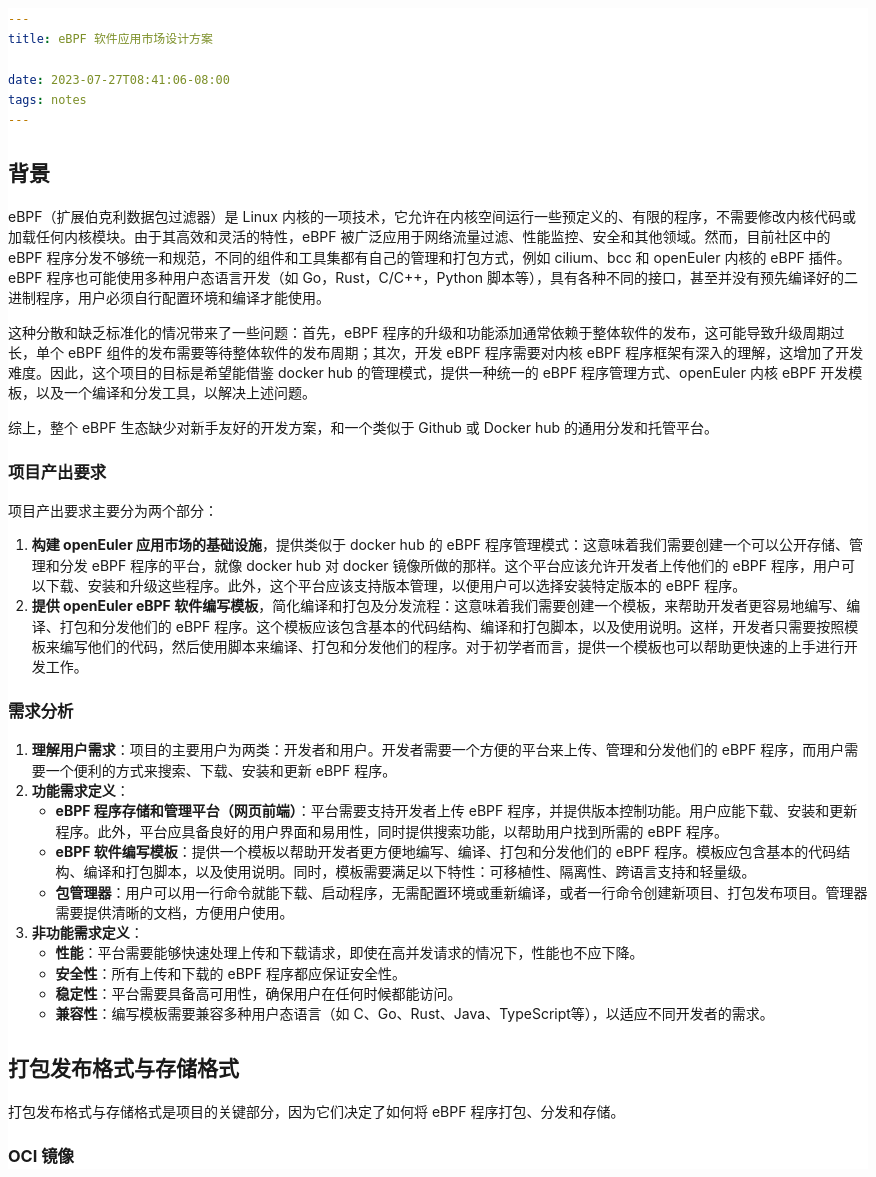 ```yaml
---
title: eBPF 软件应用市场设计方案

date: 2023-07-27T08:41:06-08:00
tags: notes
---
```


## 背景

eBPF（扩展伯克利数据包过滤器）是 Linux 内核的一项技术，它允许在内核空间运行一些预定义的、有限的程序，不需要修改内核代码或加载任何内核模块。由于其高效和灵活的特性，eBPF 被广泛应用于网络流量过滤、性能监控、安全和其他领域。然而，目前社区中的 eBPF 程序分发不够统一和规范，不同的组件和工具集都有自己的管理和打包方式，例如 cilium、bcc 和 openEuler 内核的 eBPF 插件。eBPF 程序也可能使用多种用户态语言开发（如 Go，Rust，C/C++，Python 脚本等），具有各种不同的接口，甚至并没有预先编译好的二进制程序，用户必须自行配置环境和编译才能使用。

这种分散和缺乏标准化的情况带来了一些问题：首先，eBPF 程序的升级和功能添加通常依赖于整体软件的发布，这可能导致升级周期过长，单个 eBPF 组件的发布需要等待整体软件的发布周期；其次，开发 eBPF 程序需要对内核 eBPF 程序框架有深入的理解，这增加了开发难度。因此，这个项目的目标是希望能借鉴 docker hub 的管理模式，提供一种统一的 eBPF 程序管理方式、openEuler 内核 eBPF 开发模板，以及一个编译和分发工具，以解决上述问题。

综上，整个 eBPF 生态缺少对新手友好的开发方案，和一个类似于 Github 或 Docker hub 的通用分发和托管平台。

### 项目产出要求

项目产出要求主要分为两个部分：

1. **构建 openEuler 应用市场的基础设施**，提供类似于 docker hub 的 eBPF 程序管理模式：这意味着我们需要创建一个可以公开存储、管理和分发 eBPF 程序的平台，就像 docker hub 对 docker 镜像所做的那样。这个平台应该允许开发者上传他们的 eBPF 程序，用户可以下载、安装和升级这些程序。此外，这个平台应该支持版本管理，以便用户可以选择安装特定版本的 eBPF 程序。
2. **提供 openEuler eBPF 软件编写模板**，简化编译和打包及分发流程：这意味着我们需要创建一个模板，来帮助开发者更容易地编写、编译、打包和分发他们的 eBPF 程序。这个模板应该包含基本的代码结构、编译和打包脚本，以及使用说明。这样，开发者只需要按照模板来编写他们的代码，然后使用脚本来编译、打包和分发他们的程序。对于初学者而言，提供一个模板也可以帮助更快速的上手进行开发工作。

### 需求分析

1. **理解用户需求**：项目的主要用户为两类：开发者和用户。开发者需要一个方便的平台来上传、管理和分发他们的 eBPF 程序，而用户需要一个便利的方式来搜索、下载、安装和更新 eBPF 程序。
2. **功能需求定义**：
    - **eBPF 程序存储和管理平台（网页前端）**：平台需要支持开发者上传 eBPF 程序，并提供版本控制功能。用户应能下载、安装和更新程序。此外，平台应具备良好的用户界面和易用性，同时提供搜索功能，以帮助用户找到所需的 eBPF 程序。
    - **eBPF 软件编写模板**：提供一个模板以帮助开发者更方便地编写、编译、打包和分发他们的 eBPF 程序。模板应包含基本的代码结构、编译和打包脚本，以及使用说明。同时，模板需要满足以下特性：可移植性、隔离性、跨语言支持和轻量级。
    - **包管理器**：用户可以用一行命令就能下载、启动程序，无需配置环境或重新编译，或者一行命令创建新项目、打包发布项目。管理器需要提供清晰的文档，方便用户使用。
3. **非功能需求定义**：
    - **性能**：平台需要能够快速处理上传和下载请求，即使在高并发请求的情况下，性能也不应下降。
    - **安全性**：所有上传和下载的 eBPF 程序都应保证安全性。
    - **稳定性**：平台需要具备高可用性，确保用户在任何时候都能访问。
    - **兼容性**：编写模板需要兼容多种用户态语言（如 C、Go、Rust、Java、TypeScript等），以适应不同开发者的需求。

## 打包发布格式与存储格式

打包发布格式与存储格式是项目的关键部分，因为它们决定了如何将 eBPF 程序打包、分发和存储。

### OCI 镜像
